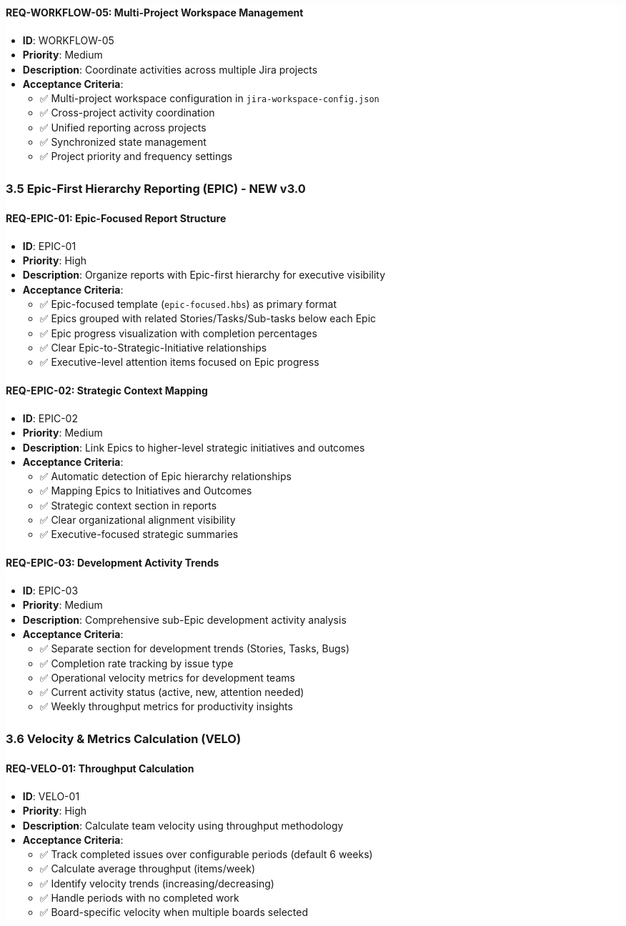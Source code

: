 #### REQ-WORKFLOW-05: Multi-Project Workspace Management
- **ID**: WORKFLOW-05
- **Priority**: Medium
- **Description**: Coordinate activities across multiple Jira projects
- **Acceptance Criteria**:
  - ✅ Multi-project workspace configuration in `jira-workspace-config.json`
  - ✅ Cross-project activity coordination
  - ✅ Unified reporting across projects
  - ✅ Synchronized state management
  - ✅ Project priority and frequency settings

### 3.5 Epic-First Hierarchy Reporting (EPIC) - NEW v3.0

#### REQ-EPIC-01: Epic-Focused Report Structure
- **ID**: EPIC-01
- **Priority**: High
- **Description**: Organize reports with Epic-first hierarchy for executive visibility
- **Acceptance Criteria**:
  - ✅ Epic-focused template (`epic-focused.hbs`) as primary format
  - ✅ Epics grouped with related Stories/Tasks/Sub-tasks below each Epic
  - ✅ Epic progress visualization with completion percentages
  - ✅ Clear Epic-to-Strategic-Initiative relationships
  - ✅ Executive-level attention items focused on Epic progress

#### REQ-EPIC-02: Strategic Context Mapping
- **ID**: EPIC-02
- **Priority**: Medium
- **Description**: Link Epics to higher-level strategic initiatives and outcomes
- **Acceptance Criteria**:
  - ✅ Automatic detection of Epic hierarchy relationships
  - ✅ Mapping Epics to Initiatives and Outcomes
  - ✅ Strategic context section in reports
  - ✅ Clear organizational alignment visibility
  - ✅ Executive-focused strategic summaries

#### REQ-EPIC-03: Development Activity Trends
- **ID**: EPIC-03
- **Priority**: Medium
- **Description**: Comprehensive sub-Epic development activity analysis
- **Acceptance Criteria**:
  - ✅ Separate section for development trends (Stories, Tasks, Bugs)
  - ✅ Completion rate tracking by issue type
  - ✅ Operational velocity metrics for development teams
  - ✅ Current activity status (active, new, attention needed)
  - ✅ Weekly throughput metrics for productivity insights

### 3.6 Velocity & Metrics Calculation (VELO)

#### REQ-VELO-01: Throughput Calculation
- **ID**: VELO-01
- **Priority**: High
- **Description**: Calculate team velocity using throughput methodology
- **Acceptance Criteria**:
  - ✅ Track completed issues over configurable periods (default 6 weeks)
  - ✅ Calculate average throughput (items/week)
  - ✅ Identify velocity trends (increasing/decreasing)
  - ✅ Handle periods with no completed work
  - ✅ Board-specific velocity when multiple boards selected
